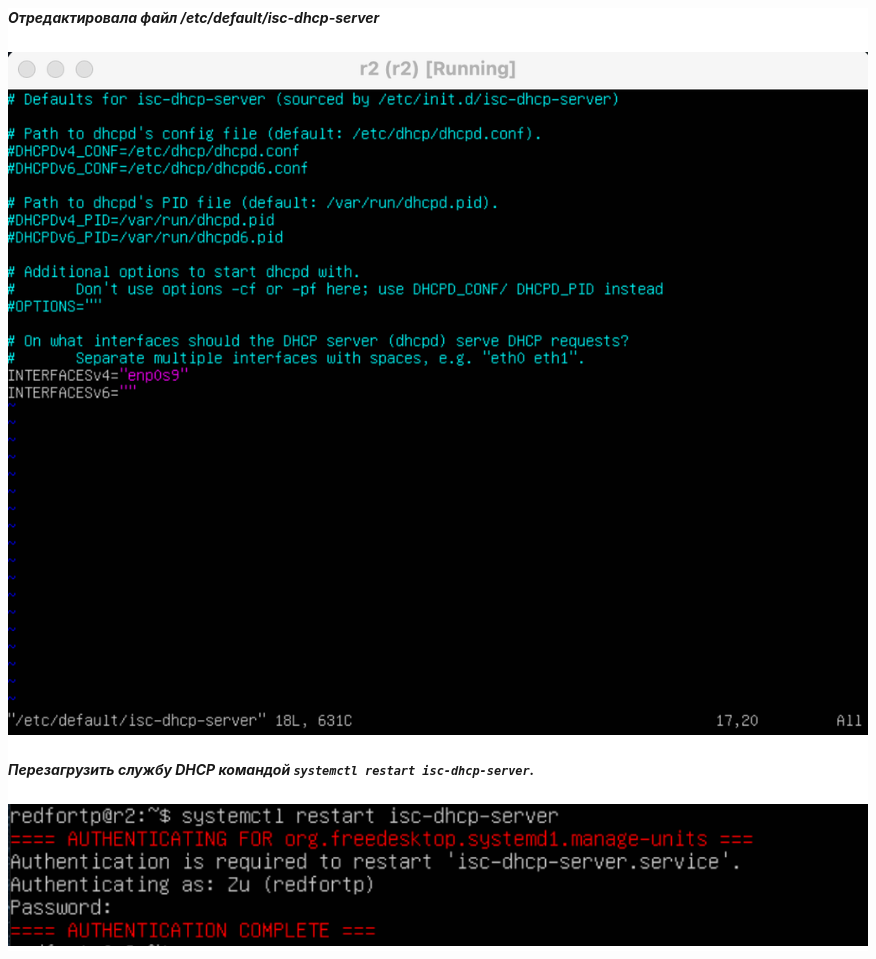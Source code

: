 ##### Отредактировала файл /etc/default/isc-dhcp-server

![](pictures/54.png)

##### Перезагрузить службу **DHCP** командой `systemctl restart isc-dhcp-server`.

![](pictures/55.png)
